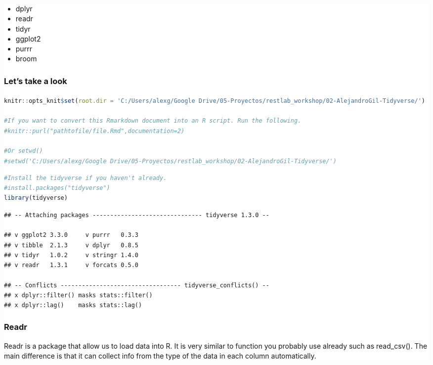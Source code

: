   - dplyr
  - readr
  - tidyr
  - ggplot2
  - purrr
  - broom

### Let’s take a look

``` r
knitr::opts_knit$set(root.dir = 'C:/Users/alexg/Google Drive/05-Proyectos/restlab_workshop/02-AlejandroGil-Tidyverse/')

#If you want to convert this Rmarkdown document into an R script. Run the following.
#knitr::purl("pathtofile/file.Rmd",documentation=2)

#Or setwd() 
#setwd('C:/Users/alexg/Google Drive/05-Proyectos/restlab_workshop/02-AlejandroGil-Tidyverse/')
```

``` r
#Install the tidyverse if you haven't already.
#install.packages("tidyverse")
library(tidyverse)
```

    ## -- Attaching packages ------------------------------- tidyverse 1.3.0 --

    ## v ggplot2 3.3.0     v purrr   0.3.3
    ## v tibble  2.1.3     v dplyr   0.8.5
    ## v tidyr   1.0.2     v stringr 1.4.0
    ## v readr   1.3.1     v forcats 0.5.0

    ## -- Conflicts ---------------------------------- tidyverse_conflicts() --
    ## x dplyr::filter() masks stats::filter()
    ## x dplyr::lag()    masks stats::lag()

### Readr

Readr is a package that allow us to load data into R. It is very similar
to function you probably use already such as read\_csv(). The main
difference is that it can collect info from the type of the data in each
column automatically.
